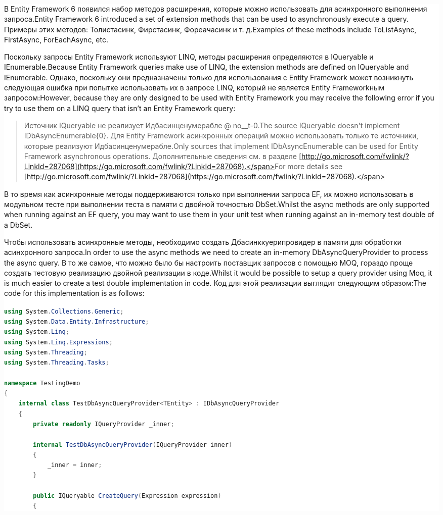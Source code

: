<span data-ttu-id="b6e42-155">В Entity Framework 6 появился набор методов расширения, которые можно использовать для асинхронного выполнения запроса.</span><span class="sxs-lookup"><span data-stu-id="b6e42-155">Entity Framework 6 introduced a set of extension methods that can be used to asynchronously execute a query.</span></span> <span data-ttu-id="b6e42-156">Примеры этих методов: Толистасинк, Фирстасинк, Фореачасинк и т. д.</span><span class="sxs-lookup"><span data-stu-id="b6e42-156">Examples of these methods include ToListAsync, FirstAsync, ForEachAsync, etc.</span></span>  

<span data-ttu-id="b6e42-157">Поскольку запросы Entity Framework используют LINQ, методы расширения определяются в IQueryable и IEnumerable.</span><span class="sxs-lookup"><span data-stu-id="b6e42-157">Because Entity Framework queries make use of LINQ, the extension methods are defined on IQueryable and IEnumerable.</span></span> <span data-ttu-id="b6e42-158">Однако, поскольку они предназначены только для использования с Entity Framework может возникнуть следующая ошибка при попытке использовать их в запросе LINQ, который не является Entity Frameworkным запросом:</span><span class="sxs-lookup"><span data-stu-id="b6e42-158">However, because they are only designed to be used with Entity Framework you may receive the following error if you try to use them on a LINQ query that isn’t an Entity Framework query:</span></span>

> <span data-ttu-id="b6e42-159">Источник IQueryable не реализует Идбасинценумерабле @ no__t-0.</span><span class="sxs-lookup"><span data-stu-id="b6e42-159">The source IQueryable doesn't implement IDbAsyncEnumerable{0}.</span></span> <span data-ttu-id="b6e42-160">Для Entity Framework асинхронных операций можно использовать только те источники, которые реализуют Идбасинценумерабле.</span><span class="sxs-lookup"><span data-stu-id="b6e42-160">Only sources that implement IDbAsyncEnumerable can be used for Entity Framework asynchronous operations.</span></span> <span data-ttu-id="b6e42-161">Дополнительные сведения см. в разделе [http://go.microsoft.com/fwlink/?LinkId=287068](https://go.microsoft.com/fwlink/?LinkId=287068).</span><span class="sxs-lookup"><span data-stu-id="b6e42-161">For more details see [http://go.microsoft.com/fwlink/?LinkId=287068](https://go.microsoft.com/fwlink/?LinkId=287068).</span></span>  

<span data-ttu-id="b6e42-162">В то время как асинхронные методы поддерживаются только при выполнении запроса EF, их можно использовать в модульном тесте при выполнении теста в памяти с двойной точностью DbSet.</span><span class="sxs-lookup"><span data-stu-id="b6e42-162">Whilst the async methods are only supported when running against an EF query, you may want to use them in your unit test when running against an in-memory test double of a DbSet.</span></span>  

<span data-ttu-id="b6e42-163">Чтобы использовать асинхронные методы, необходимо создать Дбасинккуерипровидер в памяти для обработки асинхронного запроса.</span><span class="sxs-lookup"><span data-stu-id="b6e42-163">In order to use the async methods we need to create an in-memory DbAsyncQueryProvider to process the async query.</span></span> <span data-ttu-id="b6e42-164">В то же самое, что можно было бы настроить поставщик запросов с помощью MOQ, гораздо проще создать тестовую реализацию двойной реализации в коде.</span><span class="sxs-lookup"><span data-stu-id="b6e42-164">Whilst it would be possible to setup a query provider using Moq, it is much easier to create a test double implementation in code.</span></span> <span data-ttu-id="b6e42-165">Код для этой реализации выглядит следующим образом:</span><span class="sxs-lookup"><span data-stu-id="b6e42-165">The code for this implementation is as follows:</span></span>  

``` csharp
using System.Collections.Generic;
using System.Data.Entity.Infrastructure;
using System.Linq;
using System.Linq.Expressions;
using System.Threading;
using System.Threading.Tasks;

namespace TestingDemo
{
    internal class TestDbAsyncQueryProvider<TEntity> : IDbAsyncQueryProvider
    {
        private readonly IQueryProvider _inner;

        internal TestDbAsyncQueryProvider(IQueryProvider inner)
        {
            _inner = inner;
        }

        public IQueryable CreateQuery(Expression expression)
        {
```